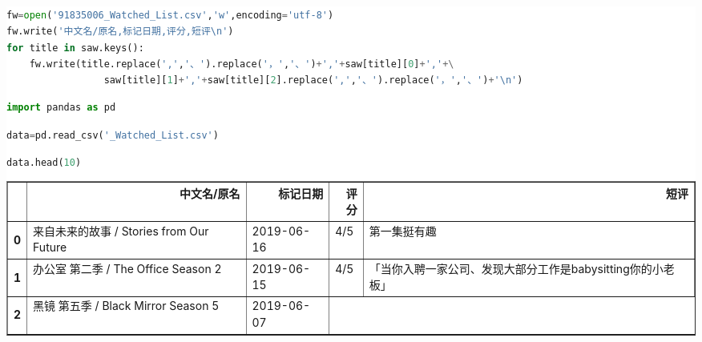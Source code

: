 

```python
fw=open('91835006_Watched_List.csv','w',encoding='utf-8')
fw.write('中文名/原名,标记日期,评分,短评\n')
for title in saw.keys():
    fw.write(title.replace(',','、').replace('，','、')+','+saw[title][0]+','+\
                 saw[title][1]+','+saw[title][2].replace(',','、').replace('，','、')+'\n')
```


```python
import pandas as pd
```


```python
data=pd.read_csv('_Watched_List.csv')
```


```python
data.head(10)
```




<div>
<style scoped>
    .dataframe tbody tr th:only-of-type {
        vertical-align: middle;
    }

    .dataframe tbody tr th {
        vertical-align: top;
    }

    .dataframe thead th {
        text-align: right;
    }
</style>
<table border="1" class="dataframe">
  <thead>
    <tr style="text-align: right;">
      <th></th>
      <th>中文名/原名</th>
      <th>标记日期</th>
      <th>评分</th>
      <th>短评</th>
    </tr>
  </thead>
  <tbody>
    <tr>
      <th>0</th>
      <td>来自未来的故事 / Stories from Our Future</td>
      <td>2019-06-16</td>
      <td>4/5</td>
      <td>第一集挺有趣</td>
    </tr>
    <tr>
      <th>1</th>
      <td>办公室   第二季 / The Office Season 2</td>
      <td>2019-06-15</td>
      <td>4/5</td>
      <td>「当你入聘一家公司、发现大部分工作是babysitting你的小老板」</td>
    </tr>
    <tr>
      <th>2</th>
      <td>黑镜 第五季 / Black Mirror Season 5</td>
      <td>2019-06-07</td>